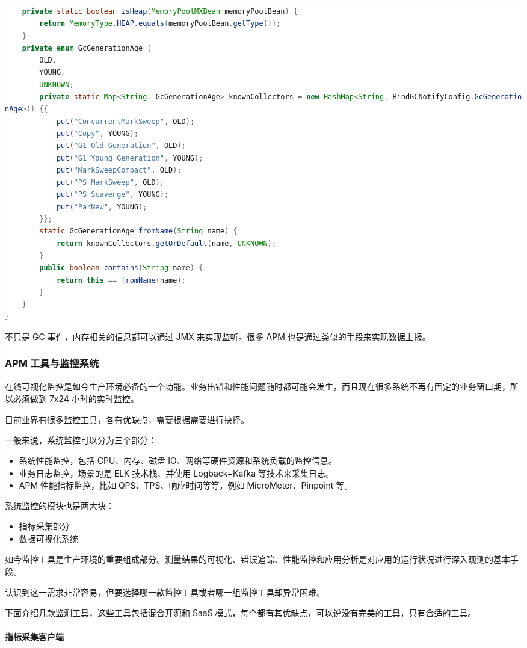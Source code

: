 ```java
    private static boolean isHeap(MemoryPoolMXBean memoryPoolBean) {
        return MemoryType.HEAP.equals(memoryPoolBean.getType());
    }
    private enum GcGenerationAge {
        OLD,
        YOUNG,
        UNKNOWN;
        private static Map<String, GcGenerationAge> knownCollectors = new HashMap<String, BindGCNotifyConfig.GcGenerationAge>() {{
            put("ConcurrentMarkSweep", OLD);
            put("Copy", YOUNG);
            put("G1 Old Generation", OLD);
            put("G1 Young Generation", YOUNG);
            put("MarkSweepCompact", OLD);
            put("PS MarkSweep", OLD);
            put("PS Scavenge", YOUNG);
            put("ParNew", YOUNG);
        }};
        static GcGenerationAge fromName(String name) {
            return knownCollectors.getOrDefault(name, UNKNOWN);
        }
        public boolean contains(String name) {
            return this == fromName(name);
        }
    }
}
```

不只是 GC 事件，内存相关的信息都可以通过 JMX 来实现监听。很多 APM 也是通过类似的手段来实现数据上报。

### APM 工具与监控系统

在线可视化监控是如今生产环境必备的一个功能。业务出错和性能问题随时都可能会发生，而且现在很多系统不再有固定的业务窗口期，所以必须做到 7x24 小时的实时监控。

目前业界有很多监控工具，各有优缺点，需要根据需要进行抉择。

一般来说，系统监控可以分为三个部分：

- 系统性能监控，包括 CPU、内存、磁盘 IO、网络等硬件资源和系统负载的监控信息。
- 业务日志监控，场景的是 ELK 技术栈、并使用 Logback+Kafka 等技术来采集日志。
- APM 性能指标监控，比如 QPS、TPS、响应时间等等，例如 MicroMeter、Pinpoint 等。

系统监控的模块也是两大块：

- 指标采集部分
- 数据可视化系统

如今监控工具是生产环境的重要组成部分。测量结果的可视化、错误追踪、性能监控和应用分析是对应用的运行状况进行深入观测的基本手段。

认识到这一需求非常容易，但要选择哪一款监控工具或者哪一组监控工具却异常困难。

下面介绍几款监测工具，这些工具包括混合开源和 SaaS 模式，每个都有其优缺点，可以说没有完美的工具，只有合适的工具。

#### **指标采集客户端**
